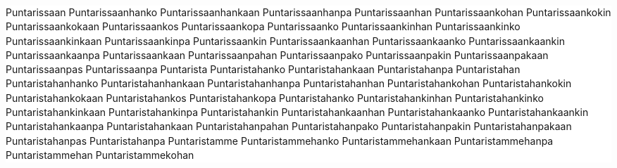 Puntarissaan
Puntarissaanhanko
Puntarissaanhankaan
Puntarissaanhanpa
Puntarissaanhan
Puntarissaankohan
Puntarissaankokin
Puntarissaankokaan
Puntarissaankos
Puntarissaankopa
Puntarissaanko
Puntarissaankinhan
Puntarissaankinko
Puntarissaankinkaan
Puntarissaankinpa
Puntarissaankin
Puntarissaankaanhan
Puntarissaankaanko
Puntarissaankaankin
Puntarissaankaanpa
Puntarissaankaan
Puntarissaanpahan
Puntarissaanpako
Puntarissaanpakin
Puntarissaanpakaan
Puntarissaanpas
Puntarissaanpa
Puntarista
Puntaristahanko
Puntaristahankaan
Puntaristahanpa
Puntaristahan
Puntaristahanhanko
Puntaristahanhankaan
Puntaristahanhanpa
Puntaristahanhan
Puntaristahankohan
Puntaristahankokin
Puntaristahankokaan
Puntaristahankos
Puntaristahankopa
Puntaristahanko
Puntaristahankinhan
Puntaristahankinko
Puntaristahankinkaan
Puntaristahankinpa
Puntaristahankin
Puntaristahankaanhan
Puntaristahankaanko
Puntaristahankaankin
Puntaristahankaanpa
Puntaristahankaan
Puntaristahanpahan
Puntaristahanpako
Puntaristahanpakin
Puntaristahanpakaan
Puntaristahanpas
Puntaristahanpa
Puntaristamme
Puntaristammehanko
Puntaristammehankaan
Puntaristammehanpa
Puntaristammehan
Puntaristammekohan